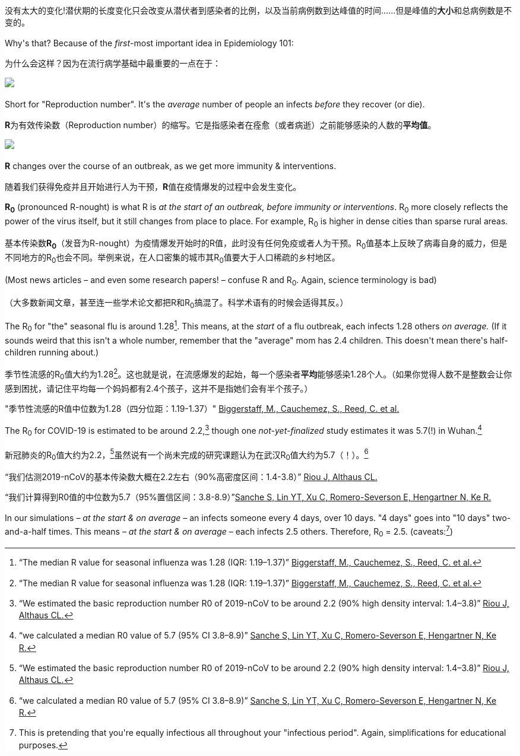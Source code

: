 没有太大的变化!潜伏期<icon e></icon>的长度变化只会改变从潜伏者<icon e></icon>到感染者<icon i></icon>的比例，以及当前病例数到达峰值的时间……但是峰值的**大小**和总病例数是不变的。

Why's that? Because of the *first*-most important idea in Epidemiology 101:

为什么会这样？因为在流行病学基础中最重要的一点在于：

![](pics/r.png)

Short for "Reproduction number". It's the *average* number of people an <icon i></icon> infects *before* they recover (or die).

**R**为有效传染数（Reproduction number）的缩写。它是指感染者在痊愈（或者病逝）之前能够感染的人数的**平均值**。

![](pics/r2.png)

**R** changes over the course of an outbreak, as we get more immunity & interventions.

随着我们获得免疫并且开始进行人为干预，**R**值在疫情爆发的过程中会发生变化。

**R<sub>0</sub>** (pronounced R-nought) is what R is *at the start of an outbreak, before immunity or interventions*. R<sub>0</sub> more closely reflects the power of the virus itself, but it still changes from place to place. For example, R<sub>0</sub> is higher in dense cities than sparse rural areas.

基本传染数**R<sub>0</sub>**（发音为R-nought）为疫情爆发开始时的R值，此时没有任何免疫或者人为干预。R<sub>0</sub>值基本上反映了病毒自身的威力，但是不同地方的R<sub>0</sub>也会不同。举例来说，在人口密集的城市其R<sub>0</sub>值要大于人口稀疏的乡村地区。

(Most news articles – and even some research papers! – confuse R and R<sub>0</sub>. Again, science terminology is bad)

（大多数新闻文章，甚至连一些学术论文都把R和R<sub>0</sub>搞混了。科学术语有的时候会适得其反。）

The R<sub>0</sub> for "the" seasonal flu is around 1.28[^r0_flu]. This means, at the *start* of a flu outbreak, each <icon i></icon> infects 1.28 others *on average.* (If it sounds weird that this isn't a whole number, remember that the "average" mom has 2.4 children. This doesn't mean there's half-children running about.)

季节性流感的R<sub>0</sub>值大约为1.28[^r0_flu]。这也就是说，在流感爆发的起始，每一个感染者<icon i></icon>**平均**能够感染1.28个人。（如果你觉得人数不是整数会让你感到困扰，请记住平均每一个妈妈都有2.4个孩子，这并不是指她们会有半个孩子。）

[^r0_flu]: “The median R value for seasonal influenza was 1.28 (IQR: 1.19–1.37)” [Biggerstaff, M., Cauchemez, S., Reed, C. et al.](https://bmcinfectdis.biomedcentral.com/articles/10.1186/1471-2334-14-480)

"季节性流感的R值中位数为1.28（四分位距：1.19-1.37）" [Biggerstaff, M., Cauchemez, S., Reed, C. et al.](https://bmcinfectdis.biomedcentral.com/articles/10.1186/1471-2334-14-480)

The R<sub>0</sub> for COVID-19 is estimated to be around 2.2,[^r0_covid] though one *not-yet-finalized* study estimates it was 5.7(!) in Wuhan.[^r0_wuhan]

新冠肺炎的R<sub>0</sub>值大约为2.2，[^r0_covid]虽然说有一个尚未完成的研究课题认为在武汉R<sub>0</sub>值大约为5.7（！）。[^r0_wuhan]

[^r0_covid]: “We estimated the basic reproduction number R0 of 2019-nCoV to be around 2.2 (90% high density interval: 1.4–3.8)” [Riou J, Althaus CL.](https://www.ncbi.nlm.nih.gov/pmc/articles/PMC7001239/)

“我们估测2019-nCoV的基本传染数大概在2.2左右（90%高密度区间：1.4-3.8）” [Riou J, Althaus CL.](https://www.ncbi.nlm.nih.gov/pmc/articles/PMC7001239/)

[^r0_wuhan]: “we calculated a median R0 value of 5.7 (95% CI 3.8–8.9)” [Sanche S, Lin YT, Xu C, Romero-Severson E, Hengartner N, Ke R.](https://wwwnc.cdc.gov/eid/article/26/7/20-0282_article)

“我们计算得到R0值的中位数为5.7（95%置信区间：3.8-8.9）”[Sanche S, Lin YT, Xu C, Romero-Severson E, Hengartner N, Ke R.](https://wwwnc.cdc.gov/eid/article/26/7/20-0282_article)

In our simulations – *at the start & on average* – an <icon i></icon> infects someone every 4 days, over 10 days. "4 days" goes into "10 days" two-and-a-half times. This means – *at the start & on average* – each <icon i></icon> infects 2.5 others. Therefore, R<sub>0</sub> = 2.5. (caveats:[^r0_caveats_sim])


[^timestamp]: 在脚注中将标明原文、链接以及额外的注释，就像这条注释一样。
[^serial_interval]: “The mean [serial] interval was 3.96 days (95% CI 3.53–4.39 days)”. [Du Z, Xu X, Wu Y, Wang L, Cowling BJ, Ancel Meyers L](https://wwwnc.cdc.gov/eid/article/26/6/20-0357_article) (Disclaimer: Early release articles are not considered as final versions) 
[^caveats]: **请牢记：基于教学目的，所有模拟动画都进行了大幅度的简化。**
[^infectiousness]: “The median communicable period \[...\] was 9.5 days.” [Hu, Z., Song, C., Xu, C. et al](https://link.springer.com/article/10.1007/s11427-020-1661-4) Yes, we know "median" is not the same as "average". For simplified educational purposes, close enough.
[^sir]: For more technical explanations of the SIR Model, see [the Institute for Disease Modeling](https://www.idmod.org/docs/hiv/model-sir.html#) and [Wikipedia](https://en.wikipedia.org/wiki/Compartmental_models_in_epidemiology#The_SIR_model)
[^seir]: For more technical explanations of the SEIR Model, see [the Institute for Disease Modeling](https://www.idmod.org/docs/hiv/model-seir.html) and [Wikipedia](https://en.wikipedia.org/wiki/Compartmental_models_in_epidemiology#The_SEIR_model)
[^latent]: “Assuming an incubation period distribution of mean 5.2 days from a separate study of early COVID-19 cases, we inferred that infectiousness started from 2.3 days (95% CI, 0.8–3.0 days) before symptom onset” (translation: Assuming symptoms start at 5 days, infectiousness starts 2 days before = Infectiousness starts at 3 days) [He, X., Lau, E.H.Y., Wu, P. et al.](https://www.nature.com/articles/s41591-020-0869-5)
[^latent]: “假设从单独的早期COVID-19病例研究中得出的潜伏期平均为5.2天，我们就可以推断出感染性是从症状发作之前的2.3天开始（95％置信区间：0.8-3.0天）”（假设症状在被感染5天后开始出现，在症状出现的2天前开始具有传染性，等同于在被感染的第3天开始具有传染性）[He, X., Lau, E.H.Y., Wu, P. et al.](https://www.nature.com/articles/s41591-020-0869-5)
[^r0_caveats_sim]: This is pretending that you're equally infectious all throughout your "infectious period". Again, simplifications for educational purposes.
[^exact_formula]: Remember R = R<sub>0</sub> * the ratio of transmissions still allowed. Remember also that ratio of transmissions allowed = 1 - ratio of transmissions *stopped*.
[^icu_covid]: ["Percentage of COVID-19 cases in the United States from February 12 to March 16, 2020 that required intensive care unit (ICU) admission, by age group"](https://www.statista.com/statistics/1105420/covid-icu-admission-rates-us-by-age-group/). Between 4.9% to 11.5% of *all* COVID-19 cases required ICU. Generously picking the lower range, that's 5% or 1 in 20. Note that this total is specific to the US's age structure, and will be higher in countries with older populations, lower in countries with younger populations.
[^icu_us]: “Number of ICU beds = 96,596”. From [the Society of Critical Care Medicine](https://sccm.org/Blog/March-2020/United-States-Resource-Availability-for-COVID-19) USA Population was 328,200,000 in 2019. 96,596 out of 328,200,000 = roughly 1 in 3400. 
[^yong]: “He says that the actual goal is the same as that of other countries: flatten the curve by staggering the onset of infections. As a consequence, the nation may achieve herd immunity; it’s a side effect, not an aim. [...] The government’s actual coronavirus action plan, available online, doesn’t mention herd immunity at all.”
[^handwashing]: “All eight eligible studies reported that handwashing lowered risks of respiratory infection, with risk reductions ranging from 6% to 44% [pooled value 24% (95% CI 6–40%)].” We rounded up the pooled value to 25% in these simulations for simplicity. [Rabie, T. and Curtis, V.](https://onlinelibrary.wiley.com/doi/full/10.1111/j.1365-3156.2006.01568.x) Note: as this meta-analysis points out, the quality of studies for handwashing (at least in high-income countries) are awful.
[^london]: “We found a 73% reduction in the average daily number of contacts observed per participant. This would be sufficient to reduce R0 from a value from 2.6 before the lockdown to 0.62 (0.37 - 0.89) during the lockdown”. We rounded it down to 70% in these simulations for simplicity. [Jarvis and Zandvoort et al](https://cmmid.github.io/topics/covid19/comix-impact-of-physical-distance-measures-on-transmission-in-the-UK.html)
[^log_caveat]: This distortion would go away if we plotted R on a logarithmic scale... but then we'd have to explain *logarithmic scales.*
[^lockdown_harvard]: “Absent other interventions, a key metric for the success of social distancing is whether critical care capacities are exceeded. To avoid this, prolonged or intermittent social distancing may be necessary into 2022.” [Kissler and Tedijanto et al](https://science.sciencemag.org/content/early/2020/04/14/science.abb5793)
[^loneliness]: See [Figure 6 from Holt-Lunstad & Smith 2010](https://journals.sagepub.com/doi/abs/10.1177/1745691614568352). Of course, big disclaimer that they found a *correlation*. But unless you want to try randomly assigning people to be lonely for life, observational evidence is all you're gonna get.
[^timeline]: **3 days on average to infectiousness:** “Assuming an incubation period distribution of mean 5.2 days from a separate study of early COVID-19 cases, we inferred that infectiousness started from 2.3 days (95% CI, 0.8–3.0 days) before symptom onset” (translation: Assuming symptoms start at 5 days, infectiousness starts 2 days before = Infectiousness starts at 3 days) [He, X., Lau, E.H.Y., Wu, P. et al.](https://www.nature.com/articles/s41591-020-0869-5)  
[^pre_symp]: “We estimated that 44% (95% confidence interval, 25–69%) of secondary cases were infected during the index cases’ presymptomatic stage” [He, X., Lau, E.H.Y., Wu, P. et al](https://www.nature.com/articles/s41591-020-0869-5)
[^ebola]: “Contact tracing was a critical intervention in Liberia and represented one of the largest contact tracing efforts during an epidemic in history.” [Swanson KC, Altare C, Wesseh CS, et al.](https://www.ncbi.nlm.nih.gov/pmc/articles/PMC6152989/)
[^dp3t_details]: To prevent "pranking" (people falsely claiming to be infected), the DP-3T Protocol requires that the hospital first give you a One-Time Passcode that lets you upload your messages.
[^tcn]: [Temporary Contact Numbers, a decentralized, privacy-first contact tracing protocol](https://github.com/TCNCoalition/TCN#tcn-protocol)
[^pact]: [PACT: Private Automated Contact Tracing](https://pact.mit.edu/)
[^gapple]: [Apple and Google partner on COVID-19 contact tracing technology ](https://www.apple.com/ca/newsroom/2020/04/apple-and-google-partner-on-covid-19-contact-tracing-technology/). Note they're not making the apps *themselves*, just creating the systems that will *support* those apps.
[^rant]: Lots of news reports – and honestly, many research papers – did not distinguish between "cases who showed no symptoms when we tested them" (pre-symptomatic) and "cases who showed no symptoms *ever*" (true asymptomatic). The only way you could tell the difference is by following up with cases later.
[^oxford]: From the same Oxford study that first recommended apps to fight COVID-19: [Luca Ferretti & Chris Wymant et al](https://science.sciencemag.org/content/early/2020/04/09/science.abb6936/tab-figures-data) See Figure 2. Assuming R<sub>0</sub> = 2.0, they found that:    
[^incoming]: “None of these surgical masks exhibited adequate filter performance and facial fit characteristics to be considered respiratory protection devices.” [Tara Oberg & Lisa M. Brosseau](https://www.sciencedirect.com/science/article/pii/S0196655307007742)
[^outgoing]: “The overall 3.4 fold reduction [70% reduction] in aerosol copy numbers we observed combined with a nearly complete elimination of large droplet spray demonstrated by Johnson et al. suggests that surgical masks worn by infected persons could have a clinically significant impact on transmission.” [Milton DK, Fabian MP, Cowling BJ, Grantham ML, McDevitt JJ](https://www.ncbi.nlm.nih.gov/pmc/articles/PMC3591312/)
[^homemade]: [Davies, A., Thompson, K., Giri, K., Kafatos, G., Walker, J., & Bennett, A](https://www.cambridge.org/core/journals/disaster-medicine-and-public-health-preparedness/article/testing-the-efficacy-of-homemade-masks-would-they-protect-in-an-influenza-pandemic/0921A05A69A9419C862FA2F35F819D55) See Table 1: a 100% cotton T-shirt has around 2/3 the filtration efficiency as a surgical mask, for the two bacterial aerosols they tested.
[^replication]: Any actual scientist who read that last sentence is probably laugh-crying right now. See: [p-hacking](https://en.wikipedia.org/wiki/Data_dredging), [the replication crisis](https://en.wikipedia.org/wiki/Replication_crisis))
[^precautionary]: “It is time to apply the precautionary principle” [Trisha Greenhalgh et al \[PDF\]](https://www.bmj.com/content/bmj/369/bmj.m1435.full.pdf)
[^mask_args]: **"We need to save supplies for hospitals."** *Absolutely agreed.* But that's more of an argument for increasing mask production, not rationing. In the meantime, we can make cloth masks.
[^heat]: “One-degree Celsius increase in temperature [...] lower[s] R by 0.0225” and “The average R-value of these 100 cities is 1.83”. 0.0225 ÷ 1.83 = ~1.2%. [Wang, Jingyuan and Tang, Ke and Feng, Kai and Lv, Weifeng](https://papers.ssrn.com/sol3/Papers.cfm?abstract_id=3551767)
[^nyc_heat]: In 2019 at Central Park, hottest month (July) was 79.6°F, coldest month (Jan) was 32.5°F. Difference is 47.1°F, or ~26°C. [PDF from Weather.gov](https://www.weather.gov/media/okx/Climate/CentralPark/monthlyannualtemp.pdf)
[^SARS immunity]: “SARS-specific antibodies were maintained for an average of 2 years [...] Thus, SARS patients might be susceptible to reinfection ≥3 years after initial exposure.” [Wu LP, Wang NC, Chang YH, et al.](https://www.ncbi.nlm.nih.gov/pmc/articles/PMC2851497/) "Sadly" we'll never know how long SARS immunity would have really lasted, since we eradicated it so quickly.
[^cold immunity]: “We found no significant difference between the probability of testing positive at least once and the probability of a recurrence for the beta-coronaviruses HKU1 and OC43 at 34 weeks after enrollment/first infection.” [Marta Galanti & Jeffrey Shaman (PDF)](http://www.columbia.edu/~jls106/galanti_shaman_ms_supp.pdf)
[^unclear]: “Once a person fights off a virus, viral particles tend to linger for some time. These cannot cause infections, but they can trigger a positive test.” [from STAT News by Andrew Joseph](https://www.statnews.com/2020/04/20/everything-we-know-about-coronavirus-immunity-and-antibodies-and-plenty-we-still-dont/)
[^monkeys]: From [Bao et al.](https://www.biorxiv.org/content/10.1101/2020.03.13.990226v1.abstract) *Disclaimer: This article is a preprint and has not been certified by peer review (yet).* Also, to emphasize: they only tested re-infection 28 days later. 
[^vax_enough]: “If a coronavirus vaccine arrives, can the world make enough?” [by Roxanne Khamsi, on Nature](https://www.nature.com/articles/d41586-020-01063-8)
[^vax_safe]: “Don’t rush to deploy COVID-19 vaccines and drugs without sufficient safety guarantees” [by Shibo Jiang, on Nature](https://www.nature.com/articles/d41586-020-00751-9)
[^dry_land]: Dry land metaphor [from Marc Lipsitch & Yonatan Grad, on STAT News](https://www.statnews.com/2020/04/01/navigating-covid-19-pandemic/)